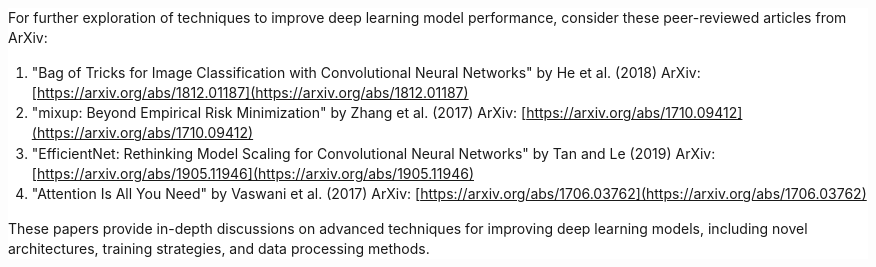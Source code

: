 For further exploration of techniques to improve deep learning model performance, consider these peer-reviewed articles from ArXiv:

1.  "Bag of Tricks for Image Classification with Convolutional Neural Networks" by He et al. (2018) ArXiv: [https://arxiv.org/abs/1812.01187](https://arxiv.org/abs/1812.01187)
2.  "mixup: Beyond Empirical Risk Minimization" by Zhang et al. (2017) ArXiv: [https://arxiv.org/abs/1710.09412](https://arxiv.org/abs/1710.09412)
3.  "EfficientNet: Rethinking Model Scaling for Convolutional Neural Networks" by Tan and Le (2019) ArXiv: [https://arxiv.org/abs/1905.11946](https://arxiv.org/abs/1905.11946)
4.  "Attention Is All You Need" by Vaswani et al. (2017) ArXiv: [https://arxiv.org/abs/1706.03762](https://arxiv.org/abs/1706.03762)

These papers provide in-depth discussions on advanced techniques for improving deep learning models, including novel architectures, training strategies, and data processing methods.

